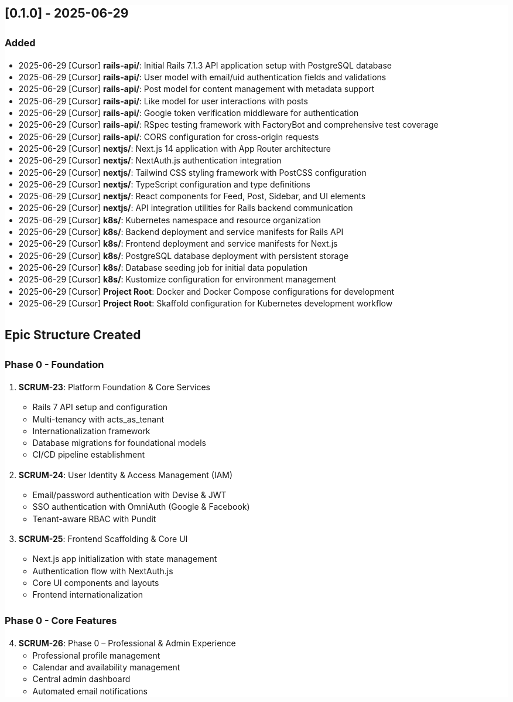 ## [0.1.0] - 2025-06-29

### Added
- 2025-06-29 [Cursor] **rails-api/**: Initial Rails 7.1.3 API application setup with PostgreSQL database
- 2025-06-29 [Cursor] **rails-api/**: User model with email/uid authentication fields and validations
- 2025-06-29 [Cursor] **rails-api/**: Post model for content management with metadata support
- 2025-06-29 [Cursor] **rails-api/**: Like model for user interactions with posts
- 2025-06-29 [Cursor] **rails-api/**: Google token verification middleware for authentication
- 2025-06-29 [Cursor] **rails-api/**: RSpec testing framework with FactoryBot and comprehensive test coverage
- 2025-06-29 [Cursor] **rails-api/**: CORS configuration for cross-origin requests
- 2025-06-29 [Cursor] **nextjs/**: Next.js 14 application with App Router architecture
- 2025-06-29 [Cursor] **nextjs/**: NextAuth.js authentication integration
- 2025-06-29 [Cursor] **nextjs/**: Tailwind CSS styling framework with PostCSS configuration
- 2025-06-29 [Cursor] **nextjs/**: TypeScript configuration and type definitions
- 2025-06-29 [Cursor] **nextjs/**: React components for Feed, Post, Sidebar, and UI elements
- 2025-06-29 [Cursor] **nextjs/**: API integration utilities for Rails backend communication
- 2025-06-29 [Cursor] **k8s/**: Kubernetes namespace and resource organization
- 2025-06-29 [Cursor] **k8s/**: Backend deployment and service manifests for Rails API
- 2025-06-29 [Cursor] **k8s/**: Frontend deployment and service manifests for Next.js
- 2025-06-29 [Cursor] **k8s/**: PostgreSQL database deployment with persistent storage
- 2025-06-29 [Cursor] **k8s/**: Database seeding job for initial data population
- 2025-06-29 [Cursor] **k8s/**: Kustomize configuration for environment management
- 2025-06-29 [Cursor] **Project Root**: Docker and Docker Compose configurations for development
- 2025-06-29 [Cursor] **Project Root**: Skaffold configuration for Kubernetes development workflow

## Epic Structure Created

### Phase 0 - Foundation
1. **SCRUM-23**: Platform Foundation & Core Services
   - Rails 7 API setup and configuration
   - Multi-tenancy with acts_as_tenant
   - Internationalization framework
   - Database migrations for foundational models
   - CI/CD pipeline establishment

2. **SCRUM-24**: User Identity & Access Management (IAM)
   - Email/password authentication with Devise & JWT
   - SSO authentication with OmniAuth (Google & Facebook)
   - Tenant-aware RBAC with Pundit

3. **SCRUM-25**: Frontend Scaffolding & Core UI
   - Next.js app initialization with state management
   - Authentication flow with NextAuth.js
   - Core UI components and layouts
   - Frontend internationalization

### Phase 0 - Core Features
4. **SCRUM-26**: Phase 0 – Professional & Admin Experience
   - Professional profile management
   - Calendar and availability management
   - Central admin dashboard
   - Automated email notifications

